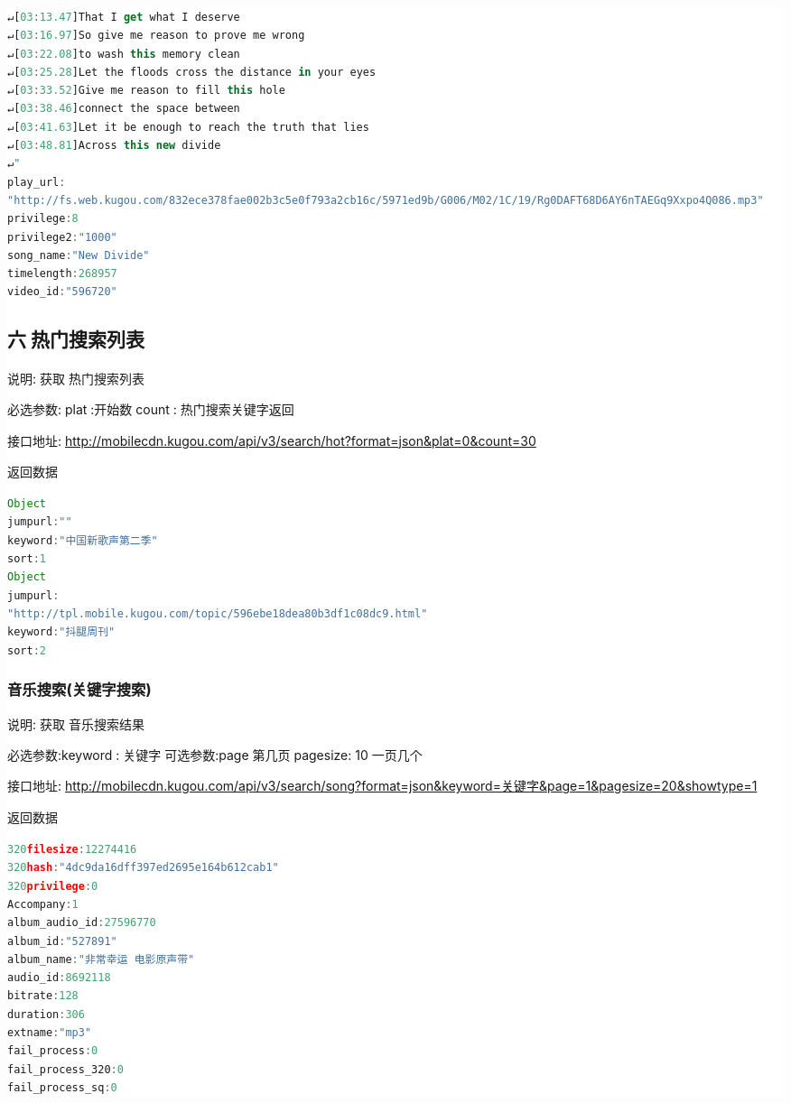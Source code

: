 ```Javascript
↵[03:13.47]That I get what I deserve
↵[03:16.97]So give me reason to prove me wrong
↵[03:22.08]to wash this memory clean
↵[03:25.28]Let the floods cross the distance in your eyes
↵[03:33.52]Give me reason to fill this hole
↵[03:38.46]connect the space between
↵[03:41.63]Let it be enough to reach the truth that lies
↵[03:48.81]Across this new divide
↵"
play_url:
"http://fs.web.kugou.com/832ece378fae002b3c5e0f793a2cb16c/5971ed9b/G006/M02/1C/19/Rg0DAFT68D6AY6nTAEGq9Xxpo4Q086.mp3"
privilege:8
privilege2:"1000"
song_name:"New Divide"
timelength:268957
video_id:"596720"
```

## 六 热门搜索列表

说明: 获取 热门搜索列表

必选参数: plat :开始数 count : 热门搜索关键字返回

接口地址: http://mobilecdn.kugou.com/api/v3/search/hot?format=json&plat=0&count=30

返回数据
```Javascript
Object
jumpurl:""
keyword:"中国新歌声第二季"
sort:1
Object
jumpurl:
"http://tpl.mobile.kugou.com/topic/596ebe18dea80b3df1c08dc9.html"
keyword:"抖腿周刊"
sort:2
```

### 音乐搜索(关键字搜索)

说明: 获取 音乐搜索结果

必选参数:keyword : 关键字
可选参数:page 第几页 pagesize: 10 一页几个

接口地址: http://mobilecdn.kugou.com/api/v3/search/song?format=json&keyword=关键字&page=1&pagesize=20&showtype=1

返回数据
```Javascript
320filesize:12274416
320hash:"4dc9da16dff397ed2695e164b612cab1"
320privilege:0
Accompany:1
album_audio_id:27596770
album_id:"527891"
album_name:"非常幸运 电影原声带"
audio_id:8692118
bitrate:128
duration:306
extname:"mp3"
fail_process:0
fail_process_320:0
fail_process_sq:0
```